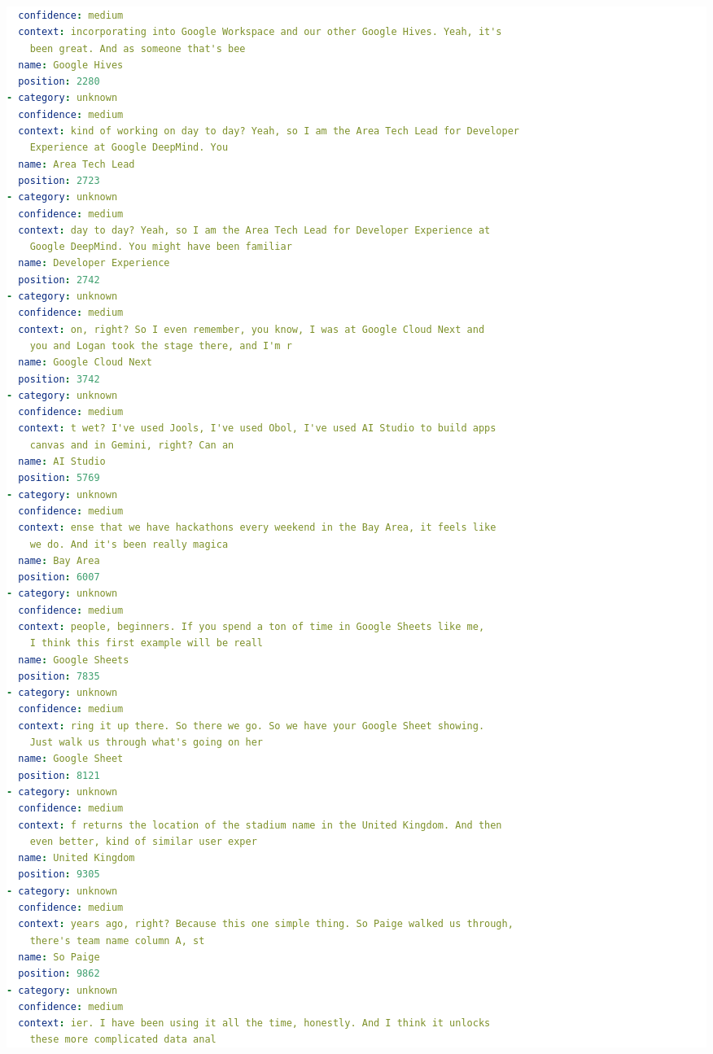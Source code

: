 ```yaml
  confidence: medium
  context: incorporating into Google Workspace and our other Google Hives. Yeah, it's
    been great. And as someone that's bee
  name: Google Hives
  position: 2280
- category: unknown
  confidence: medium
  context: kind of working on day to day? Yeah, so I am the Area Tech Lead for Developer
    Experience at Google DeepMind. You
  name: Area Tech Lead
  position: 2723
- category: unknown
  confidence: medium
  context: day to day? Yeah, so I am the Area Tech Lead for Developer Experience at
    Google DeepMind. You might have been familiar
  name: Developer Experience
  position: 2742
- category: unknown
  confidence: medium
  context: on, right? So I even remember, you know, I was at Google Cloud Next and
    you and Logan took the stage there, and I'm r
  name: Google Cloud Next
  position: 3742
- category: unknown
  confidence: medium
  context: t wet? I've used Jools, I've used Obol, I've used AI Studio to build apps
    canvas and in Gemini, right? Can an
  name: AI Studio
  position: 5769
- category: unknown
  confidence: medium
  context: ense that we have hackathons every weekend in the Bay Area, it feels like
    we do. And it's been really magica
  name: Bay Area
  position: 6007
- category: unknown
  confidence: medium
  context: people, beginners. If you spend a ton of time in Google Sheets like me,
    I think this first example will be reall
  name: Google Sheets
  position: 7835
- category: unknown
  confidence: medium
  context: ring it up there. So there we go. So we have your Google Sheet showing.
    Just walk us through what's going on her
  name: Google Sheet
  position: 8121
- category: unknown
  confidence: medium
  context: f returns the location of the stadium name in the United Kingdom. And then
    even better, kind of similar user exper
  name: United Kingdom
  position: 9305
- category: unknown
  confidence: medium
  context: years ago, right? Because this one simple thing. So Paige walked us through,
    there's team name column A, st
  name: So Paige
  position: 9862
- category: unknown
  confidence: medium
  context: ier. I have been using it all the time, honestly. And I think it unlocks
    these more complicated data anal
```